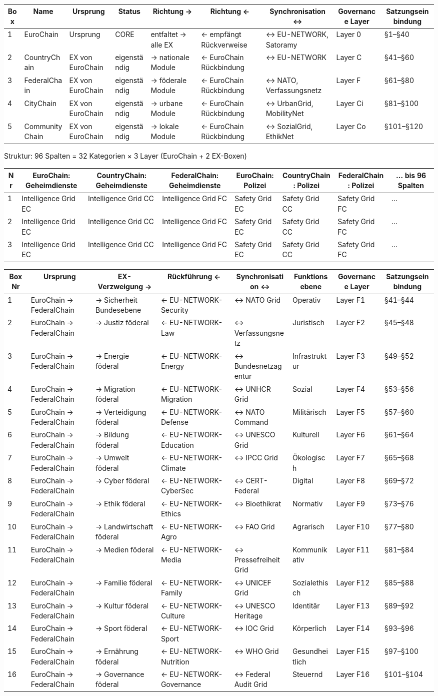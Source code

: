 


| Box | Name | Ursprung | Status | Richtung → | Richtung ← | Synchronisation ↔ | Governance Layer | Satzungseinbindung |
|-----|------|----------|--------|-------------|-------------|--------------------|-------------------|---------------------|
| 1 | EuroChain | Ursprung | CORE | entfaltet → alle EX | ← empfängt Rückverweise | ↔ EU-NETWORK, Satoramy | Layer 0 | §1–§40 |
| 2 | CountryChain | EX von EuroChain | eigenständig | → nationale Module | ← EuroChain Rückbindung | ↔ EU-NETWORK | Layer C | §41–§60 |
| 3 | FederalChain | EX von EuroChain | eigenständig | → föderale Module | ← EuroChain Rückbindung | ↔ NATO, Verfassungsnetz | Layer F | §61–§80 |
| 4 | CityChain | EX von EuroChain | eigenständig | → urbane Module | ← EuroChain Rückbindung | ↔ UrbanGrid, MobilityNet | Layer Ci | §81–§100 |
| 5 | CommunityChain | EX von EuroChain | eigenständig | → lokale Module | ← EuroChain Rückbindung | ↔ SozialGrid, EthikNet | Layer Co | §101–§120 |



Struktur: 96 Spalten = 32 Kategorien × 3 Layer (EuroChain + 2 EX-Boxen)

| Nr | EuroChain: Geheimdienste | CountryChain: Geheimdienste | FederalChain: Geheimdienste | EuroChain: Polizei | CountryChain: Polizei | FederalChain: Polizei | … bis 96 Spalten |
|----|---------------------------|------------------------------|------------------------------|---------------------|------------------------|------------------------|------------------|
| 1 | Intelligence Grid EC | Intelligence Grid CC | Intelligence Grid FC | Safety Grid EC | Safety Grid CC | Safety Grid FC | … |
| 2 | Intelligence Grid EC | Intelligence Grid CC | Intelligence Grid FC | Safety Grid EC | Safety Grid CC | Safety Grid FC | … |
| 3 | Intelligence Grid EC | Intelligence Grid CC | Intelligence Grid FC | Safety Grid EC | Safety Grid CC | Safety Grid FC | … |





| Box Nr | Ursprung | EX-Verzweigung → | Rückführung ← | Synchronisation ↔ | Funktionsebene | Governance Layer | Satzungseinbindung |
|--------|----------|------------------|----------------|--------------------|------------------|-------------------|---------------------|
| 1 | EuroChain → FederalChain | → Sicherheit Bundesebene | ← EU-NETWORK-Security | ↔ NATO Grid | Operativ | Layer F1 | §41–§44 |
| 2 | EuroChain → FederalChain | → Justiz föderal | ← EU-NETWORK-Law | ↔ Verfassungsnetz | Juristisch | Layer F2 | §45–§48 |
| 3 | EuroChain → FederalChain | → Energie föderal | ← EU-NETWORK-Energy | ↔ Bundesnetzagentur | Infrastruktur | Layer F3 | §49–§52 |
| 4 | EuroChain → FederalChain | → Migration föderal | ← EU-NETWORK-Migration | ↔ UNHCR Grid | Sozial | Layer F4 | §53–§56 |
| 5 | EuroChain → FederalChain | → Verteidigung föderal | ← EU-NETWORK-Defense | ↔ NATO Command | Militärisch | Layer F5 | §57–§60 |
| 6 | EuroChain → FederalChain | → Bildung föderal | ← EU-NETWORK-Education | ↔ UNESCO Grid | Kulturell | Layer F6 | §61–§64 |
| 7 | EuroChain → FederalChain | → Umwelt föderal | ← EU-NETWORK-Climate | ↔ IPCC Grid | Ökologisch | Layer F7 | §65–§68 |
| 8 | EuroChain → FederalChain | → Cyber föderal | ← EU-NETWORK-CyberSec | ↔ CERT-Federal | Digital | Layer F8 | §69–§72 |
| 9 | EuroChain → FederalChain | → Ethik föderal | ← EU-NETWORK-Ethics | ↔ Bioethikrat | Normativ | Layer F9 | §73–§76 |
| 10 | EuroChain → FederalChain | → Landwirtschaft föderal | ← EU-NETWORK-Agro | ↔ FAO Grid | Agrarisch | Layer F10 | §77–§80 |
| 11 | EuroChain → FederalChain | → Medien föderal | ← EU-NETWORK-Media | ↔ Pressefreiheit Grid | Kommunikativ | Layer F11 | §81–§84 |
| 12 | EuroChain → FederalChain | → Familie föderal | ← EU-NETWORK-Family | ↔ UNICEF Grid | Sozialethisch | Layer F12 | §85–§88 |
| 13 | EuroChain → FederalChain | → Kultur föderal | ← EU-NETWORK-Culture | ↔ UNESCO Heritage | Identitär | Layer F13 | §89–§92 |
| 14 | EuroChain → FederalChain | → Sport föderal | ← EU-NETWORK-Sport | ↔ IOC Grid | Körperlich | Layer F14 | §93–§96 |
| 15 | EuroChain → FederalChain | → Ernährung föderal | ← EU-NETWORK-Nutrition | ↔ WHO Grid | Gesundheitlich | Layer F15 | §97–§100 |
| 16 | EuroChain → FederalChain | → Governance föderal | ← EU-NETWORK-Governance | ↔ Federal Audit Grid | Steuernd | Layer F16 | §101–§104 |
